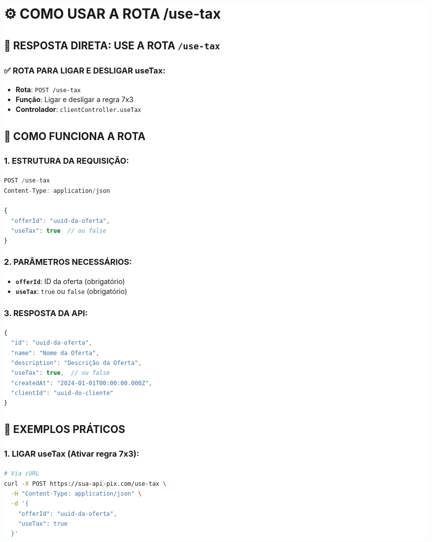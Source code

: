 # ⚙️ COMO USAR A ROTA /use-tax

## 🎯 **RESPOSTA DIRETA: USE A ROTA `/use-tax`**

### **✅ ROTA PARA LIGAR E DESLIGAR useTax:**

- **Rota**: `POST /use-tax`
- **Função**: Ligar e desligar a regra 7x3
- **Controlador**: `clientController.useTax`

## 🔧 **COMO FUNCIONA A ROTA**

### **1. ESTRUTURA DA REQUISIÇÃO:**

```javascript
POST /use-tax
Content-Type: application/json

{
  "offerId": "uuid-da-oferta",
  "useTax": true  // ou false
}
```

### **2. PARÂMETROS NECESSÁRIOS:**

- **`offerId`**: ID da oferta (obrigatório)
- **`useTax`**: `true` ou `false` (obrigatório)

### **3. RESPOSTA DA API:**

```javascript
{
  "id": "uuid-da-oferta",
  "name": "Nome da Oferta",
  "description": "Descrição da Oferta",
  "useTax": true,  // ou false
  "createdAt": "2024-01-01T00:00:00.000Z",
  "clientId": "uuid-do-cliente"
}
```

## 🔄 **EXEMPLOS PRÁTICOS**

### **1. LIGAR useTax (Ativar regra 7x3):**

```bash
# Via cURL
curl -X POST https://sua-api-pix.com/use-tax \
  -H "Content-Type: application/json" \
  -d '{
    "offerId": "uuid-da-oferta",
    "useTax": true
  }'
```
